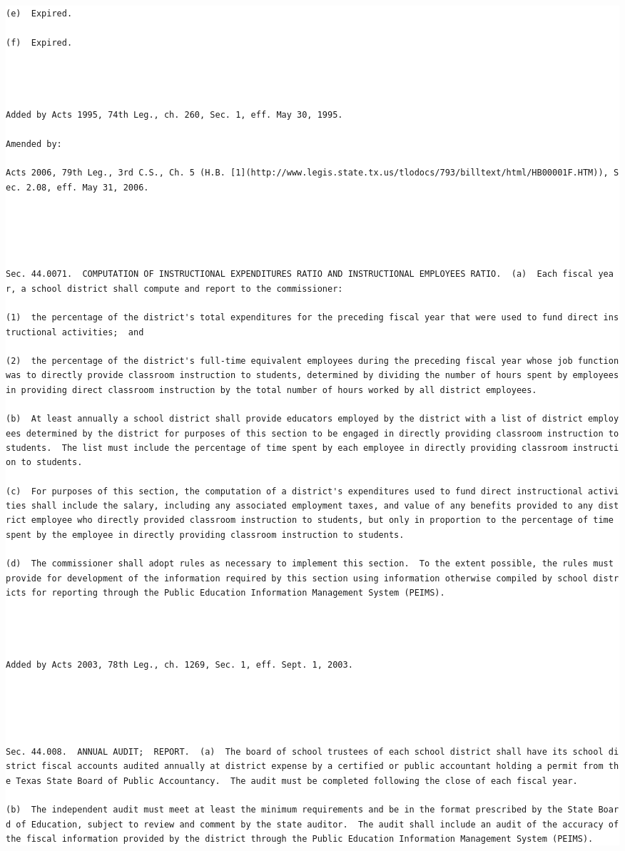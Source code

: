     (e)  Expired.
    
    (f)  Expired.
    
    
    
    
    Added by Acts 1995, 74th Leg., ch. 260, Sec. 1, eff. May 30, 1995.
    
    Amended by: 
    
    Acts 2006, 79th Leg., 3rd C.S., Ch. 5 (H.B. [1](http://www.legis.state.tx.us/tlodocs/793/billtext/html/HB00001F.HTM)), Sec. 2.08, eff. May 31, 2006.
    
    
    
    
    
    Sec. 44.0071.  COMPUTATION OF INSTRUCTIONAL EXPENDITURES RATIO AND INSTRUCTIONAL EMPLOYEES RATIO.  (a)  Each fiscal year, a school district shall compute and report to the commissioner:
    
    (1)  the percentage of the district's total expenditures for the preceding fiscal year that were used to fund direct instructional activities;  and
    
    (2)  the percentage of the district's full-time equivalent employees during the preceding fiscal year whose job function was to directly provide classroom instruction to students, determined by dividing the number of hours spent by employees in providing direct classroom instruction by the total number of hours worked by all district employees.
    
    (b)  At least annually a school district shall provide educators employed by the district with a list of district employees determined by the district for purposes of this section to be engaged in directly providing classroom instruction to students.  The list must include the percentage of time spent by each employee in directly providing classroom instruction to students.
    
    (c)  For purposes of this section, the computation of a district's expenditures used to fund direct instructional activities shall include the salary, including any associated employment taxes, and value of any benefits provided to any district employee who directly provided classroom instruction to students, but only in proportion to the percentage of time spent by the employee in directly providing classroom instruction to students.
    
    (d)  The commissioner shall adopt rules as necessary to implement this section.  To the extent possible, the rules must provide for development of the information required by this section using information otherwise compiled by school districts for reporting through the Public Education Information Management System (PEIMS).
    
    
    
    
    Added by Acts 2003, 78th Leg., ch. 1269, Sec. 1, eff. Sept. 1, 2003.
    
    
    
    
    
    Sec. 44.008.  ANNUAL AUDIT;  REPORT.  (a)  The board of school trustees of each school district shall have its school district fiscal accounts audited annually at district expense by a certified or public accountant holding a permit from the Texas State Board of Public Accountancy.  The audit must be completed following the close of each fiscal year.
    
    (b)  The independent audit must meet at least the minimum requirements and be in the format prescribed by the State Board of Education, subject to review and comment by the state auditor.  The audit shall include an audit of the accuracy of the fiscal information provided by the district through the Public Education Information Management System (PEIMS).
    